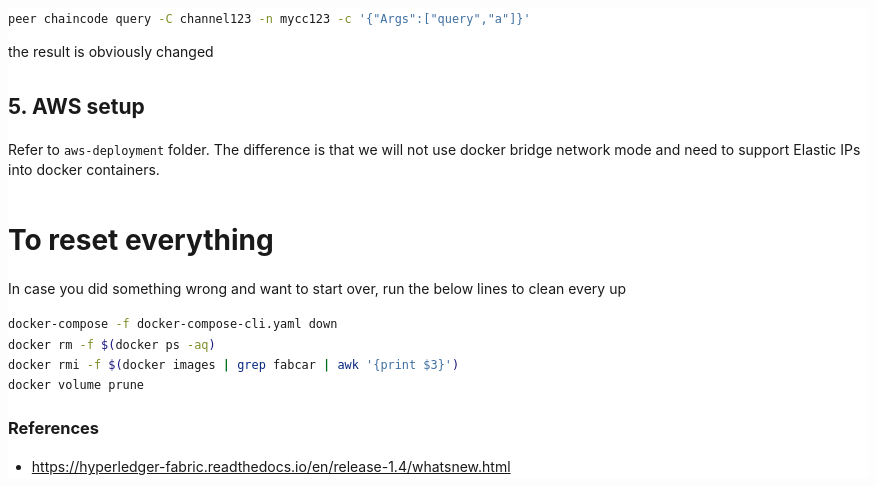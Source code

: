 ```bash
peer chaincode query -C channel123 -n mycc123 -c '{"Args":["query","a"]}'
```
the result is obviously changed

## 5. AWS setup

Refer to `aws-deployment` folder. The difference is that we will not use docker bridge network mode and need to support Elastic IPs into docker containers.

# To reset everything

In case you did something wrong and want to start over, run the below lines to clean every up

```bash
docker-compose -f docker-compose-cli.yaml down
docker rm -f $(docker ps -aq)
docker rmi -f $(docker images | grep fabcar | awk '{print $3}')
docker volume prune
```

### References
 - https://hyperledger-fabric.readthedocs.io/en/release-1.4/whatsnew.html
